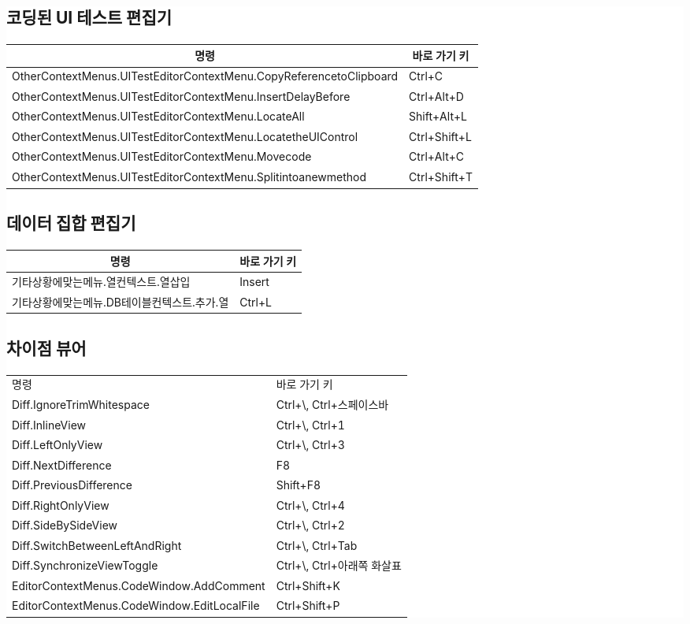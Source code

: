 ##  <a name="a-namebkmkcodeduitesta-coded-ui-test-editor"></a><a name="bkmk_codedUItest"></a> 코딩된 UI 테스트 편집기  
  
|명령|바로 가기 키|  
|--------------|------------------------|  
|OtherContextMenus.UITestEditorContextMenu.CopyReferencetoClipboard|Ctrl+C|  
|OtherContextMenus.UITestEditorContextMenu.InsertDelayBefore|Ctrl+Alt+D|  
|OtherContextMenus.UITestEditorContextMenu.LocateAll|Shift+Alt+L|  
|OtherContextMenus.UITestEditorContextMenu.LocatetheUIControl|Ctrl+Shift+L|  
|OtherContextMenus.UITestEditorContextMenu.Movecode|Ctrl+Alt+C|  
|OtherContextMenus.UITestEditorContextMenu.Splitintoanewmethod|Ctrl+Shift+T|  
  
##  <a name="a-namebkmkdataseta-dataset-editor"></a><a name="bkmk_dataset"></a> 데이터 집합 편집기  
  
|명령|바로 가기 키|  
|--------------|------------------------|  
|기타상황에맞는메뉴.열컨텍스트.열삽입|Insert|  
|기타상황에맞는메뉴.DB테이블컨텍스트.추가.열|Ctrl+L|  
  
##  <a name="a-namebkmkdiffa-difference-viewer"></a><a name="bkmk_diff"></a> 차이점 뷰어  
  
|||  
|-|-|  
|명령|바로 가기 키|  
|Diff.IgnoreTrimWhitespace|Ctrl+\\, Ctrl+스페이스바|  
|Diff.InlineView|Ctrl+\\, Ctrl+1|  
|Diff.LeftOnlyView|Ctrl+\\, Ctrl+3|  
|Diff.NextDifference|F8|  
|Diff.PreviousDifference|Shift+F8|  
|Diff.RightOnlyView|Ctrl+\\, Ctrl+4|  
|Diff.SideBySideView|Ctrl+\\, Ctrl+2|  
|Diff.SwitchBetweenLeftAndRight|Ctrl+\\, Ctrl+Tab|  
|Diff.SynchronizeViewToggle|Ctrl+\\, Ctrl+아래쪽 화살표|  
|EditorContextMenus.CodeWindow.AddComment|Ctrl+Shift+K|  
|EditorContextMenus.CodeWindow.EditLocalFile|Ctrl+Shift+P|  
  